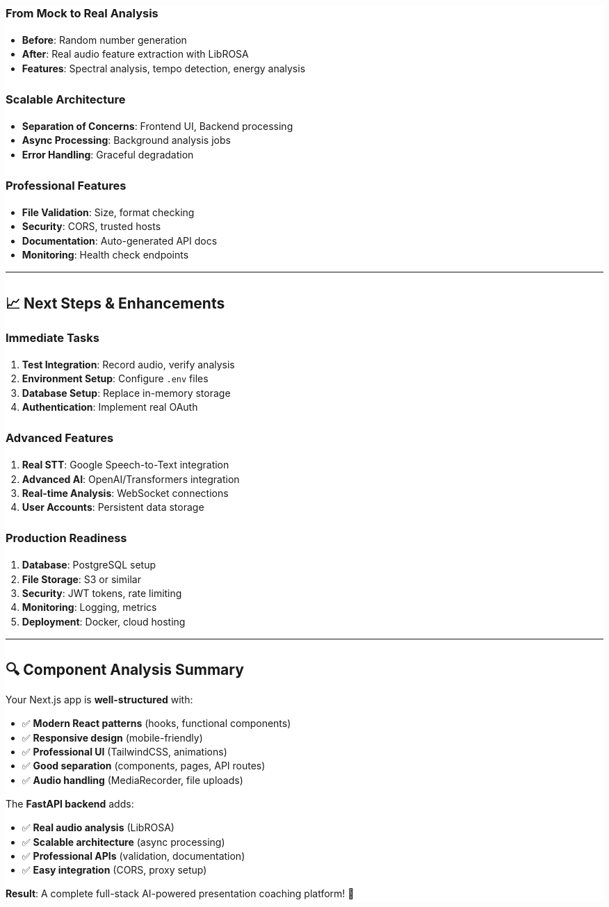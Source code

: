### **From Mock to Real Analysis**
- **Before**: Random number generation
- **After**: Real audio feature extraction with LibROSA
- **Features**: Spectral analysis, tempo detection, energy analysis

### **Scalable Architecture**
- **Separation of Concerns**: Frontend UI, Backend processing
- **Async Processing**: Background analysis jobs
- **Error Handling**: Graceful degradation

### **Professional Features**
- **File Validation**: Size, format checking
- **Security**: CORS, trusted hosts
- **Documentation**: Auto-generated API docs
- **Monitoring**: Health check endpoints

---

## 📈 **Next Steps & Enhancements**

### **Immediate Tasks**
1. **Test Integration**: Record audio, verify analysis
2. **Environment Setup**: Configure `.env` files
3. **Database Setup**: Replace in-memory storage
4. **Authentication**: Implement real OAuth

### **Advanced Features**
1. **Real STT**: Google Speech-to-Text integration
2. **Advanced AI**: OpenAI/Transformers integration
3. **Real-time Analysis**: WebSocket connections
4. **User Accounts**: Persistent data storage

### **Production Readiness**
1. **Database**: PostgreSQL setup
2. **File Storage**: S3 or similar
3. **Security**: JWT tokens, rate limiting
4. **Monitoring**: Logging, metrics
5. **Deployment**: Docker, cloud hosting

---

## 🔍 **Component Analysis Summary**

Your Next.js app is **well-structured** with:
- ✅ **Modern React patterns** (hooks, functional components)
- ✅ **Responsive design** (mobile-friendly)
- ✅ **Professional UI** (TailwindCSS, animations)
- ✅ **Good separation** (components, pages, API routes)
- ✅ **Audio handling** (MediaRecorder, file uploads)

The **FastAPI backend** adds:
- ✅ **Real audio analysis** (LibROSA)
- ✅ **Scalable architecture** (async processing)
- ✅ **Professional APIs** (validation, documentation)
- ✅ **Easy integration** (CORS, proxy setup)

**Result**: A complete full-stack AI-powered presentation coaching platform! 🚀
